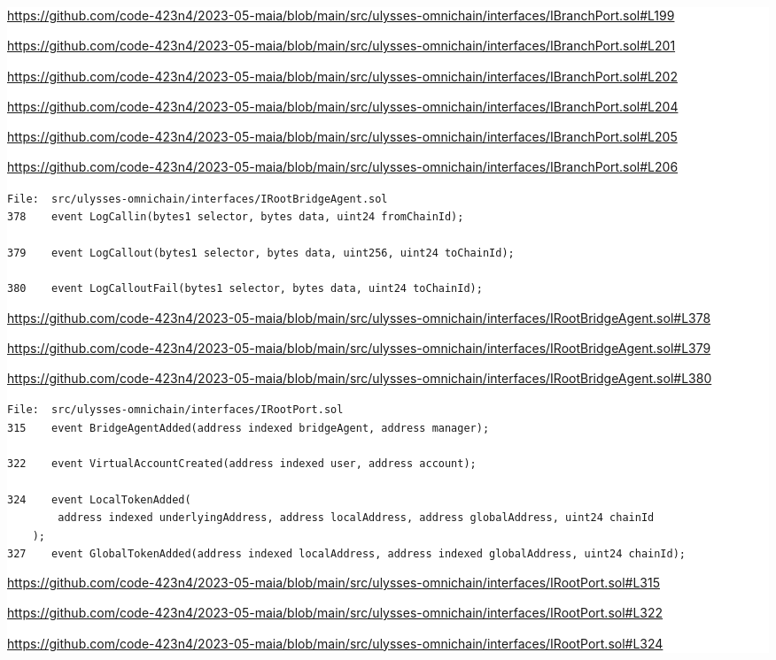 https://github.com/code-423n4/2023-05-maia/blob/main/src/ulysses-omnichain/interfaces/IBranchPort.sol#L199

https://github.com/code-423n4/2023-05-maia/blob/main/src/ulysses-omnichain/interfaces/IBranchPort.sol#L201

https://github.com/code-423n4/2023-05-maia/blob/main/src/ulysses-omnichain/interfaces/IBranchPort.sol#L202

https://github.com/code-423n4/2023-05-maia/blob/main/src/ulysses-omnichain/interfaces/IBranchPort.sol#L204

https://github.com/code-423n4/2023-05-maia/blob/main/src/ulysses-omnichain/interfaces/IBranchPort.sol#L205

https://github.com/code-423n4/2023-05-maia/blob/main/src/ulysses-omnichain/interfaces/IBranchPort.sol#L206

```solidity
File:  src/ulysses-omnichain/interfaces/IRootBridgeAgent.sol
378    event LogCallin(bytes1 selector, bytes data, uint24 fromChainId);

379    event LogCallout(bytes1 selector, bytes data, uint256, uint24 toChainId);

380    event LogCalloutFail(bytes1 selector, bytes data, uint24 toChainId);
```
https://github.com/code-423n4/2023-05-maia/blob/main/src/ulysses-omnichain/interfaces/IRootBridgeAgent.sol#L378

https://github.com/code-423n4/2023-05-maia/blob/main/src/ulysses-omnichain/interfaces/IRootBridgeAgent.sol#L379

https://github.com/code-423n4/2023-05-maia/blob/main/src/ulysses-omnichain/interfaces/IRootBridgeAgent.sol#L380


```solidity
File:  src/ulysses-omnichain/interfaces/IRootPort.sol
315    event BridgeAgentAdded(address indexed bridgeAgent, address manager);

322    event VirtualAccountCreated(address indexed user, address account);

324    event LocalTokenAdded(
        address indexed underlyingAddress, address localAddress, address globalAddress, uint24 chainId
    );
327    event GlobalTokenAdded(address indexed localAddress, address indexed globalAddress, uint24 chainId);    
```
https://github.com/code-423n4/2023-05-maia/blob/main/src/ulysses-omnichain/interfaces/IRootPort.sol#L315

https://github.com/code-423n4/2023-05-maia/blob/main/src/ulysses-omnichain/interfaces/IRootPort.sol#L322

https://github.com/code-423n4/2023-05-maia/blob/main/src/ulysses-omnichain/interfaces/IRootPort.sol#L324
